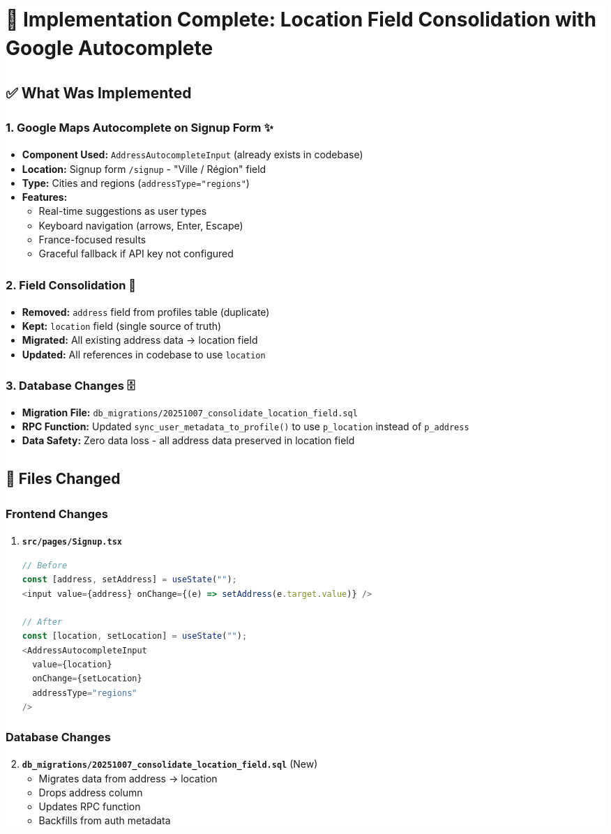 # 🎯 Implementation Complete: Location Field Consolidation with Google Autocomplete

## ✅ What Was Implemented

### 1. Google Maps Autocomplete on Signup Form ✨
- **Component Used:** `AddressAutocompleteInput` (already exists in codebase)
- **Location:** Signup form `/signup` - "Ville / Région" field
- **Type:** Cities and regions (`addressType="regions"`)
- **Features:**
  - Real-time suggestions as user types
  - Keyboard navigation (arrows, Enter, Escape)
  - France-focused results
  - Graceful fallback if API key not configured

### 2. Field Consolidation 🔄
- **Removed:** `address` field from profiles table (duplicate)
- **Kept:** `location` field (single source of truth)
- **Migrated:** All existing address data → location field
- **Updated:** All references in codebase to use `location`

### 3. Database Changes 🗄️
- **Migration File:** `db_migrations/20251007_consolidate_location_field.sql`
- **RPC Function:** Updated `sync_user_metadata_to_profile()` to use `p_location` instead of `p_address`
- **Data Safety:** Zero data loss - all address data preserved in location field

## 📁 Files Changed

### Frontend Changes
1. **`src/pages/Signup.tsx`**
   ```typescript
   // Before
   const [address, setAddress] = useState("");
   <input value={address} onChange={(e) => setAddress(e.target.value)} />
   
   // After
   const [location, setLocation] = useState("");
   <AddressAutocompleteInput 
     value={location} 
     onChange={setLocation}
     addressType="regions"
   />
   ```

### Database Changes
2. **`db_migrations/20251007_consolidate_location_field.sql`** (New)
   - Migrates data from address → location
   - Drops address column
   - Updates RPC function
   - Backfills from auth metadata

